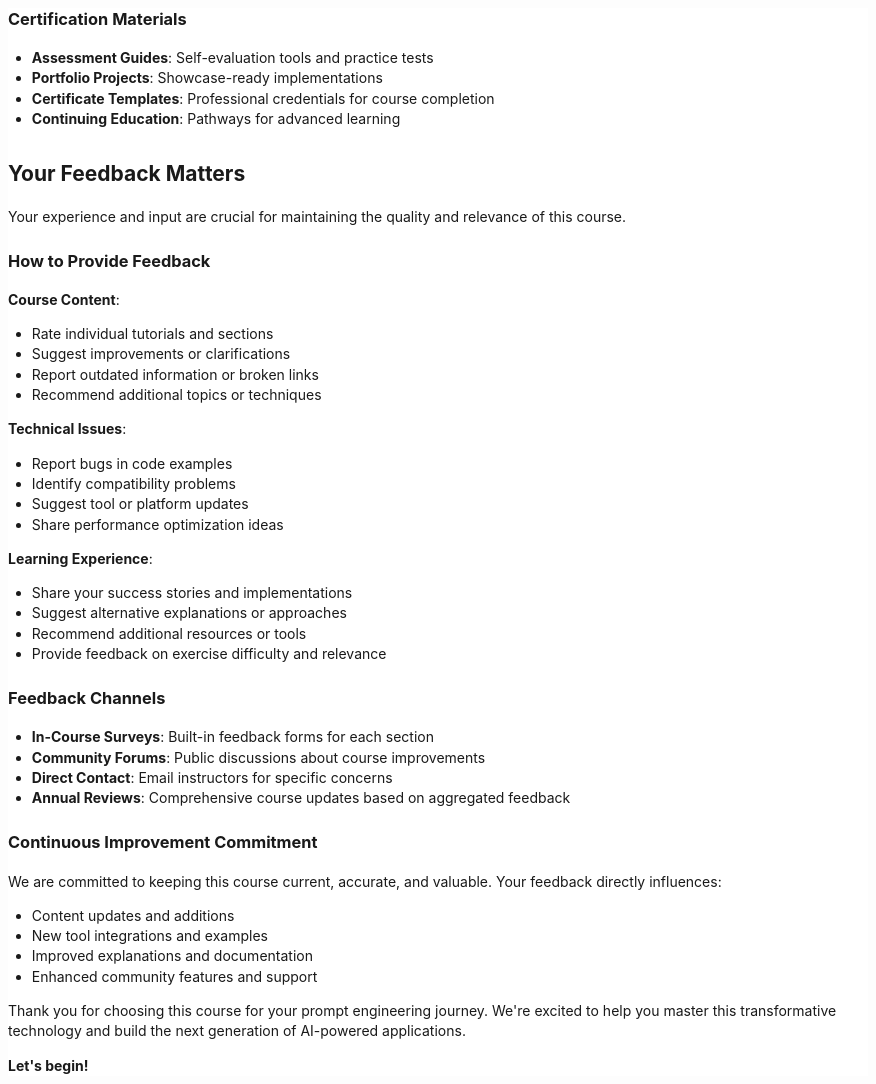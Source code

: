 ### Certification Materials
- **Assessment Guides**: Self-evaluation tools and practice tests
- **Portfolio Projects**: Showcase-ready implementations
- **Certificate Templates**: Professional credentials for course completion
- **Continuing Education**: Pathways for advanced learning

## Your Feedback Matters

Your experience and input are crucial for maintaining the quality and relevance of this course.

### How to Provide Feedback

**Course Content**:
- Rate individual tutorials and sections
- Suggest improvements or clarifications
- Report outdated information or broken links
- Recommend additional topics or techniques

**Technical Issues**:
- Report bugs in code examples
- Identify compatibility problems
- Suggest tool or platform updates
- Share performance optimization ideas

**Learning Experience**:
- Share your success stories and implementations
- Suggest alternative explanations or approaches
- Recommend additional resources or tools
- Provide feedback on exercise difficulty and relevance

### Feedback Channels
- **In-Course Surveys**: Built-in feedback forms for each section
- **Community Forums**: Public discussions about course improvements
- **Direct Contact**: Email instructors for specific concerns
- **Annual Reviews**: Comprehensive course updates based on aggregated feedback

### Continuous Improvement Commitment
We are committed to keeping this course current, accurate, and valuable. Your feedback directly influences:
- Content updates and additions
- New tool integrations and examples
- Improved explanations and documentation
- Enhanced community features and support

Thank you for choosing this course for your prompt engineering journey. We're excited to help you master this transformative technology and build the next generation of AI-powered applications.

**Let's begin!**